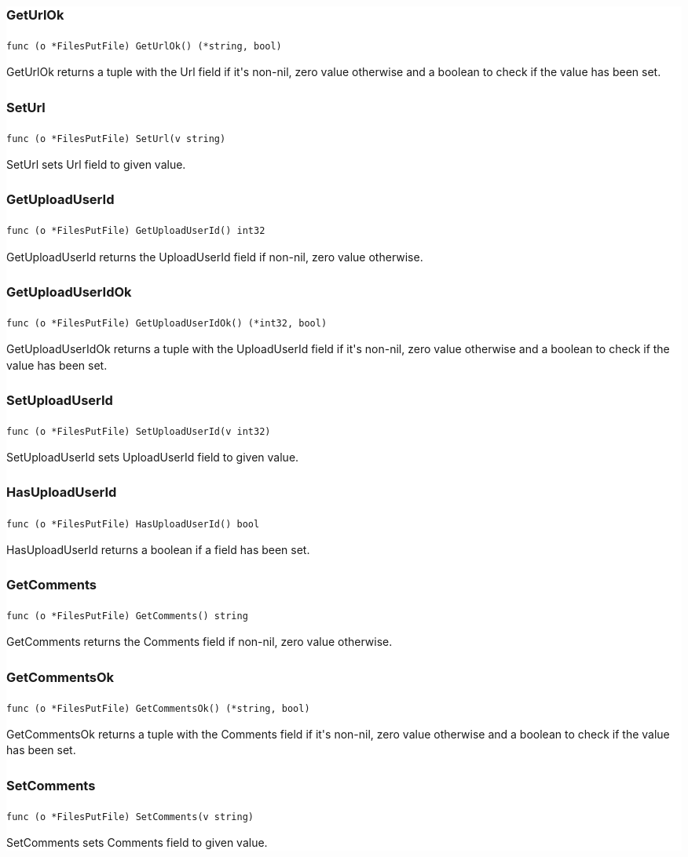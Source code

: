 ### GetUrlOk

`func (o *FilesPutFile) GetUrlOk() (*string, bool)`

GetUrlOk returns a tuple with the Url field if it's non-nil, zero value otherwise
and a boolean to check if the value has been set.

### SetUrl

`func (o *FilesPutFile) SetUrl(v string)`

SetUrl sets Url field to given value.


### GetUploadUserId

`func (o *FilesPutFile) GetUploadUserId() int32`

GetUploadUserId returns the UploadUserId field if non-nil, zero value otherwise.

### GetUploadUserIdOk

`func (o *FilesPutFile) GetUploadUserIdOk() (*int32, bool)`

GetUploadUserIdOk returns a tuple with the UploadUserId field if it's non-nil, zero value otherwise
and a boolean to check if the value has been set.

### SetUploadUserId

`func (o *FilesPutFile) SetUploadUserId(v int32)`

SetUploadUserId sets UploadUserId field to given value.

### HasUploadUserId

`func (o *FilesPutFile) HasUploadUserId() bool`

HasUploadUserId returns a boolean if a field has been set.

### GetComments

`func (o *FilesPutFile) GetComments() string`

GetComments returns the Comments field if non-nil, zero value otherwise.

### GetCommentsOk

`func (o *FilesPutFile) GetCommentsOk() (*string, bool)`

GetCommentsOk returns a tuple with the Comments field if it's non-nil, zero value otherwise
and a boolean to check if the value has been set.

### SetComments

`func (o *FilesPutFile) SetComments(v string)`

SetComments sets Comments field to given value.

